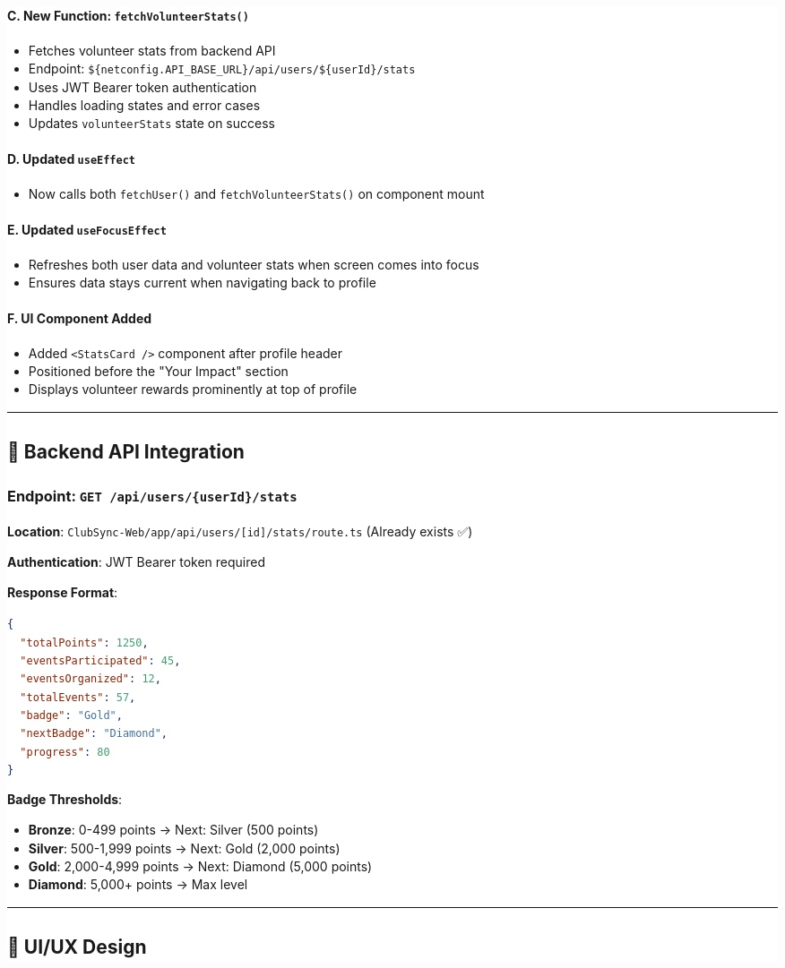 #### C. New Function: `fetchVolunteerStats()`
- Fetches volunteer stats from backend API
- Endpoint: `${netconfig.API_BASE_URL}/api/users/${userId}/stats`
- Uses JWT Bearer token authentication
- Handles loading states and error cases
- Updates `volunteerStats` state on success

#### D. Updated `useEffect`
- Now calls both `fetchUser()` and `fetchVolunteerStats()` on component mount

#### E. Updated `useFocusEffect`
- Refreshes both user data and volunteer stats when screen comes into focus
- Ensures data stays current when navigating back to profile

#### F. UI Component Added
- Added `<StatsCard />` component after profile header
- Positioned before the "Your Impact" section
- Displays volunteer rewards prominently at top of profile

---

## 🔌 Backend API Integration

### **Endpoint**: `GET /api/users/{userId}/stats`

**Location**: `ClubSync-Web/app/api/users/[id]/stats/route.ts` (Already exists ✅)

**Authentication**: JWT Bearer token required

**Response Format**:
```json
{
  "totalPoints": 1250,
  "eventsParticipated": 45,
  "eventsOrganized": 12,
  "totalEvents": 57,
  "badge": "Gold",
  "nextBadge": "Diamond",
  "progress": 80
}
```

**Badge Thresholds**:
- **Bronze**: 0-499 points → Next: Silver (500 points)
- **Silver**: 500-1,999 points → Next: Gold (2,000 points)
- **Gold**: 2,000-4,999 points → Next: Diamond (5,000 points)
- **Diamond**: 5,000+ points → Max level

---

## 🎨 UI/UX Design
